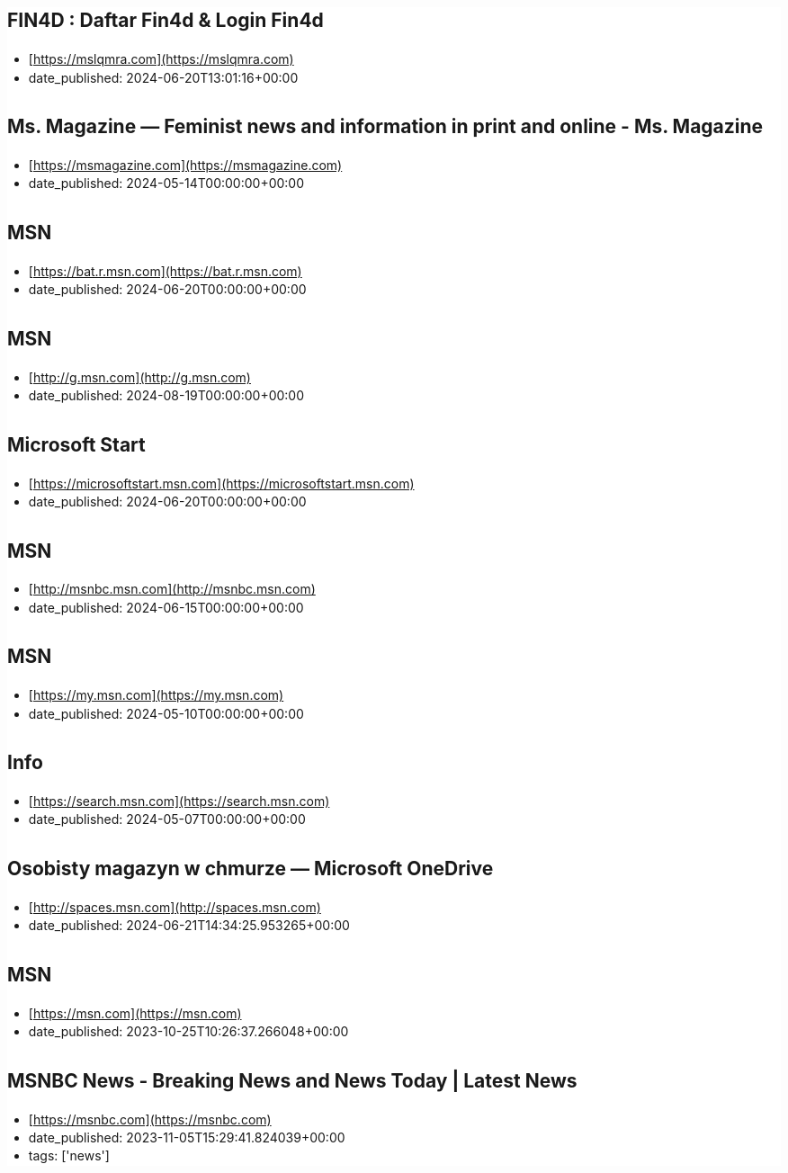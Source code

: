  ## FIN4D : Daftar Fin4d & Login Fin4d
 - [https://mslqmra.com](https://mslqmra.com)
 - date_published: 2024-06-20T13:01:16+00:00

 ## Ms. Magazine — Feminist news and information in print and online - Ms. Magazine
 - [https://msmagazine.com](https://msmagazine.com)
 - date_published: 2024-05-14T00:00:00+00:00

 ## MSN
 - [https://bat.r.msn.com](https://bat.r.msn.com)
 - date_published: 2024-06-20T00:00:00+00:00

 ## MSN
 - [http://g.msn.com](http://g.msn.com)
 - date_published: 2024-08-19T00:00:00+00:00

 ## Microsoft Start
 - [https://microsoftstart.msn.com](https://microsoftstart.msn.com)
 - date_published: 2024-06-20T00:00:00+00:00

 ## MSN
 - [http://msnbc.msn.com](http://msnbc.msn.com)
 - date_published: 2024-06-15T00:00:00+00:00

 ## MSN
 - [https://my.msn.com](https://my.msn.com)
 - date_published: 2024-05-10T00:00:00+00:00

 ## Info
 - [https://search.msn.com](https://search.msn.com)
 - date_published: 2024-05-07T00:00:00+00:00

 ## Osobisty magazyn w chmurze — Microsoft OneDrive
 - [http://spaces.msn.com](http://spaces.msn.com)
 - date_published: 2024-06-21T14:34:25.953265+00:00

 ## MSN
 - [https://msn.com](https://msn.com)
 - date_published: 2023-10-25T10:26:37.266048+00:00

 ## MSNBC News - Breaking News and News Today | Latest News
 - [https://msnbc.com](https://msnbc.com)
 - date_published: 2023-11-05T15:29:41.824039+00:00
 - tags: ['news']
